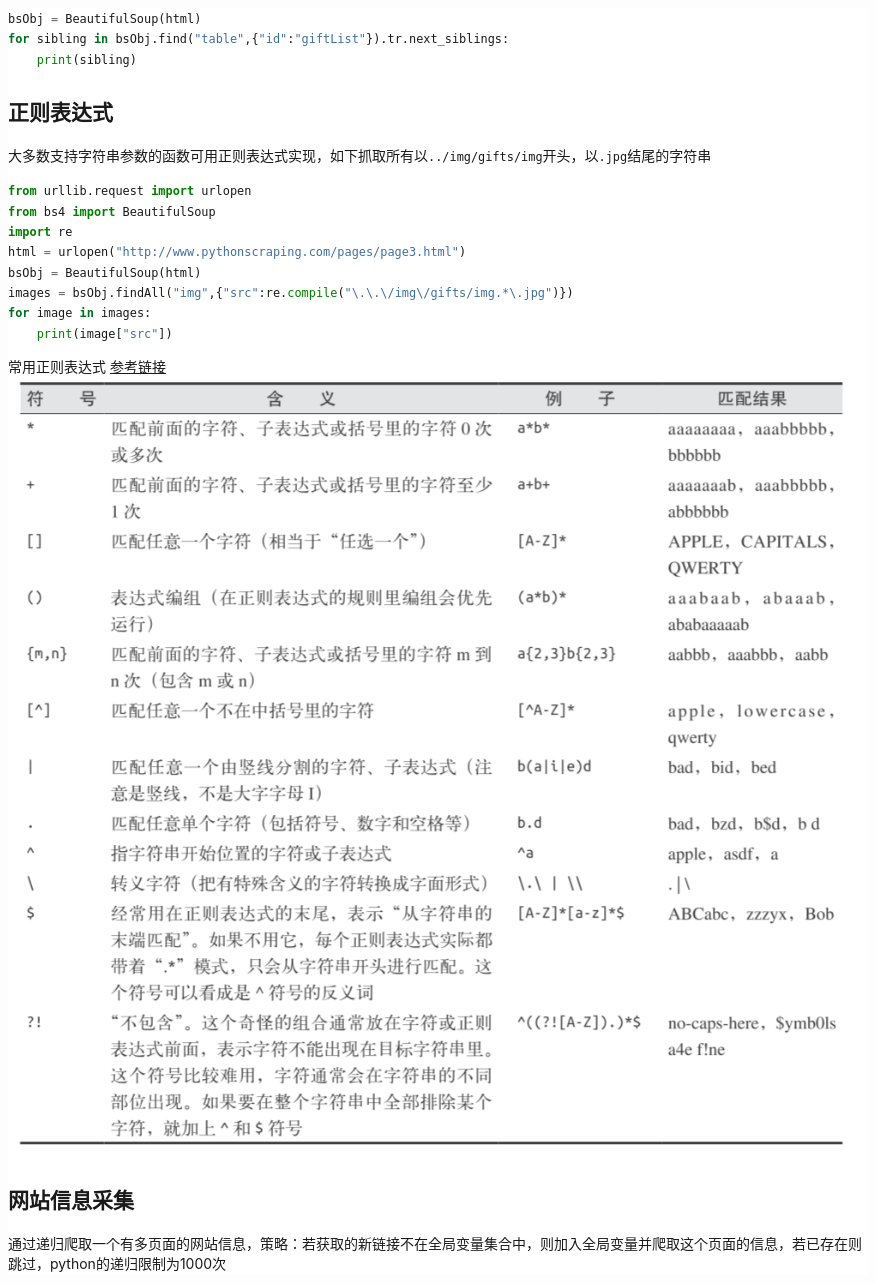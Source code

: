```python
bsObj = BeautifulSoup(html)
for sibling in bsObj.find("table",{"id":"giftList"}).tr.next_siblings:
    print(sibling)
```

## 正则表达式
大多数支持字符串参数的函数可用正则表达式实现，如下抓取所有以`../img/gifts/img`开头，以`.jpg`结尾的字符串
```python
from urllib.request import urlopen 
from bs4 import BeautifulSoup 
import re
html = urlopen("http://www.pythonscraping.com/pages/page3.html") 
bsObj = BeautifulSoup(html)
images = bsObj.findAll("img",{"src":re.compile("\.\.\/img\/gifts/img.*\.jpg")}) 
for image in images:
    print(image["src"])
```
常用正则表达式
[参考链接](https://www.runoob.com/regexp/regexp-syntax.html)
![常用正则表达式](../img/regular-expression.png)
## 网站信息采集
通过递归爬取一个有多页面的网站信息，策略：若获取的新链接不在全局变量集合中，则加入全局变量并爬取这个页面的信息，若已存在则跳过，python的递归限制为1000次
```python
```